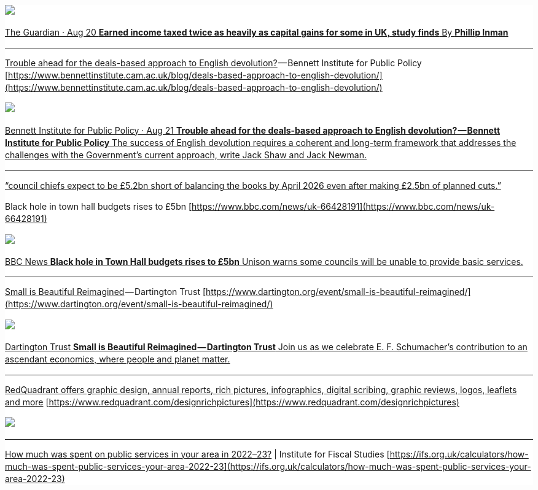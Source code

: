 ![](https://chosenpath.files.wordpress.com/2023/09/3a40d-0fykc0g68mygkanbg.jpeg)

[The Guardian · Aug 20 **Earned income taxed twice as heavily as capital gains for some in UK, study finds** By  **Phillip Inman**](https://www.theguardian.com/money/2023/aug/20/earned-income-taxed-more-heavily-than-capital-gains-in-uk-thinktank-finds)

* * *

[Trouble ahead for the deals-based approach to English devolution?](https://mastodon.social/@antlerboy/110928341301336746) — Bennett Institute for Public Policy [https://www.bennettinstitute.cam.ac.uk/blog/deals-based-approach-to-english-devolution/](https://www.bennettinstitute.cam.ac.uk/blog/deals-based-approach-to-english-devolution/)

![](https://chosenpath.files.wordpress.com/2023/09/fb3cd-0zxaqrvxibtjgjm6g.jpeg)

[Bennett Institute for Public Policy · Aug 21 **Trouble ahead for the deals-based approach to English devolution? — Bennett Institute for Public Policy** The success of English devolution requires a coherent and long-term framework that addresses the challenges with the Government’s current approach, write Jack Shaw and Jack Newman.](https://www.bennettinstitute.cam.ac.uk/blog/deals-based-approach-to-english-devolution/)

* * *

[“council chiefs expect to be £5.2bn short of balancing the books by April 2026 even after making £2.5bn of planned cuts.”](https://mastodon.social/@antlerboy/110927307149903447)

Black hole in town hall budgets rises to £5bn [https://www.bbc.com/news/uk-66428191](https://www.bbc.com/news/uk-66428191)

![](https://chosenpath.files.wordpress.com/2023/09/5cf93-0ffj6imwhndpqmpq0.jpeg)

[BBC News **Black hole in Town Hall budgets rises to £5bn** Unison warns some councils will be unable to provide basic services.](https://www.bbc.com/news/uk-66428191)

* * *

[Small is Beautiful Reimagined](https://mastodon.social/@antlerboy/110924039559633976) — Dartington Trust [https://www.dartington.org/event/small-is-beautiful-reimagined/](https://www.dartington.org/event/small-is-beautiful-reimagined/)

![](https://chosenpath.files.wordpress.com/2023/09/df3ad-0hkev14mu9y2lywbg.jpeg)

[Dartington Trust **Small is Beautiful Reimagined — Dartington Trust** Join us as we celebrate E. F. Schumacher’s contribution to an ascendant economics, where people and planet matter.](https://www.dartington.org/event/small-is-beautiful-reimagined/)

* * *

[RedQuadrant offers graphic design, annual reports, rich pictures, infographics, digital scribing, graphic reviews, logos, leaflets and more](https://mastodon.social/@antlerboy/110912715362319322) [https://www.redquadrant.com/designrichpictures](https://www.redquadrant.com/designrichpictures)

![](https://chosenpath.files.wordpress.com/2023/09/afded-0x7enuirexjx0risu.jpeg)

* * *

[How much was spent on public services in your area in 2022–23?](https://mastodon.social/@antlerboy/110911354370500209) | Institute for Fiscal Studies [https://ifs.org.uk/calculators/how-much-was-spent-public-services-your-area-2022-23](https://ifs.org.uk/calculators/how-much-was-spent-public-services-your-area-2022-23)

